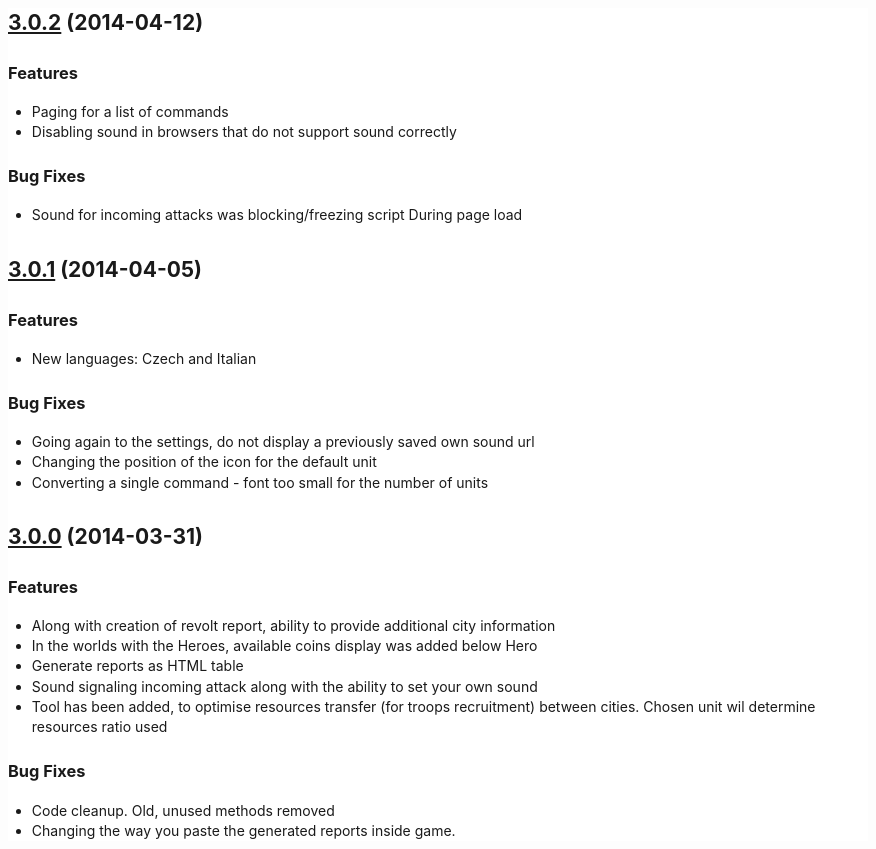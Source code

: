 
<a name="3.0.2"></a>
## [3.0.2](https://github.com/grcrt/grcrt-script) (2014-04-12)


### Features

* Paging for a list of commands
* Disabling sound in browsers that do not support sound correctly


### Bug Fixes

* Sound for incoming attacks was blocking/freezing script During page load


<a name="3.0.1"></a>
## [3.0.1](https://github.com/grcrt/grcrt-script) (2014-04-05)


### Features

* New languages​​: Czech and Italian


### Bug Fixes

* Going again to the settings, do not display a previously saved own sound url
* Changing the position of the icon for the default unit
* Converting a single command - font too small for the number of units


<a name="3.0.0"></a>
## [3.0.0](https://github.com/grcrt/grcrt-script) (2014-03-31)


### Features

* Along with creation of revolt report, ability to provide additional city information
* In the worlds with the Heroes, available coins display was added below Hero
* Generate reports as HTML table
* Sound signaling incoming attack along with the ability to set your own sound
* Tool has been added, to optimise resources transfer (for troops recruitment) between cities. Chosen unit wil determine resources ratio used


### Bug Fixes

* Code cleanup. Old, unused methods removed
* Changing the way you paste the generated reports inside game.
